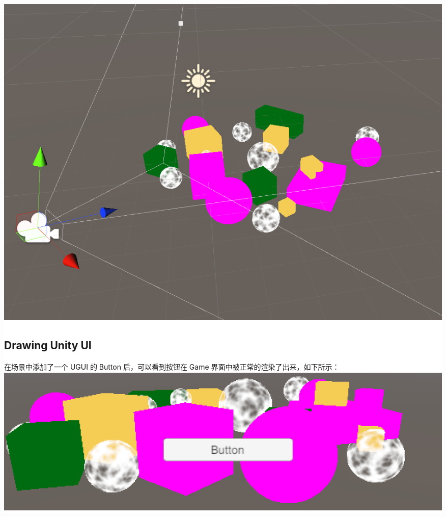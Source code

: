 ![渲染结果](/custom_render_pipeline/crp10.png)

## Drawing Unity UI

在场景中添加了一个 UGUI 的 Button 后，可以看到按钮在 Game 界面中被正常的渲染了出来，如下所示：
![Button in Game View](/custom_render_pipeline/crp11.png)
